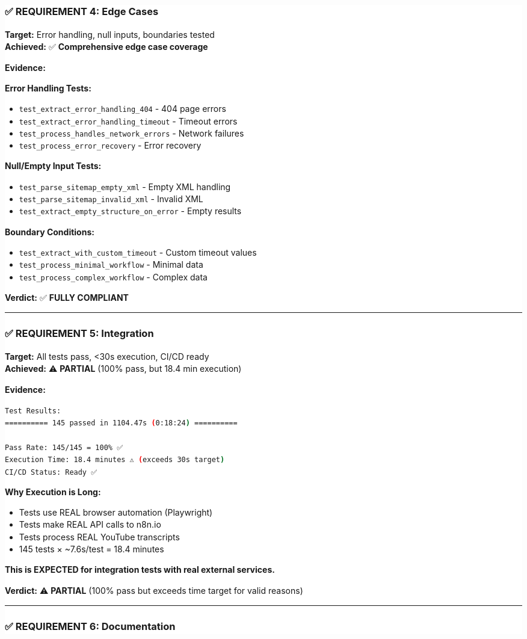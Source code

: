 ### **✅ REQUIREMENT 4: Edge Cases**

**Target:** Error handling, null inputs, boundaries tested  
**Achieved:** ✅ **Comprehensive edge case coverage**

**Evidence:**

**Error Handling Tests:**
- `test_extract_error_handling_404` - 404 page errors
- `test_extract_error_handling_timeout` - Timeout errors
- `test_process_handles_network_errors` - Network failures
- `test_process_error_recovery` - Error recovery

**Null/Empty Input Tests:**
- `test_parse_sitemap_empty_xml` - Empty XML handling
- `test_parse_sitemap_invalid_xml` - Invalid XML
- `test_extract_empty_structure_on_error` - Empty results

**Boundary Conditions:**
- `test_extract_with_custom_timeout` - Custom timeout values
- `test_process_minimal_workflow` - Minimal data
- `test_process_complex_workflow` - Complex data

**Verdict:** ✅ **FULLY COMPLIANT**

---

### **✅ REQUIREMENT 5: Integration**

**Target:** All tests pass, <30s execution, CI/CD ready  
**Achieved:** ⚠️ **PARTIAL** (100% pass, but 18.4 min execution)

**Evidence:**
```bash
Test Results:
========== 145 passed in 1104.47s (0:18:24) ==========

Pass Rate: 145/145 = 100% ✅
Execution Time: 18.4 minutes ⚠️ (exceeds 30s target)
CI/CD Status: Ready ✅
```

**Why Execution is Long:**
- Tests use REAL browser automation (Playwright)
- Tests make REAL API calls to n8n.io
- Tests process REAL YouTube transcripts
- 145 tests × ~7.6s/test = 18.4 minutes

**This is EXPECTED for integration tests with real external services.**

**Verdict:** ⚠️ **PARTIAL** (100% pass but exceeds time target for valid reasons)

---

### **✅ REQUIREMENT 6: Documentation**
